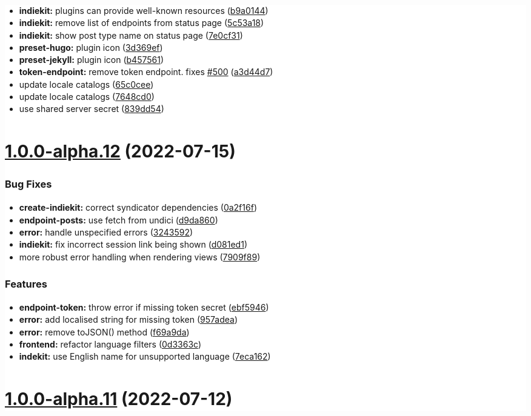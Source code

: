 - **indiekit:** plugins can provide well-known resources ([b9a0144](https://github.com/getindiekit/indiekit/commit/b9a0144cc814761c6e7b99d5a04e1bfbb99e9875))
- **indiekit:** remove list of endpoints from status page ([5c53a18](https://github.com/getindiekit/indiekit/commit/5c53a188fb73d87f30a11216ec698948bc02d9a5))
- **indiekit:** show post type name on status page ([7e0cf31](https://github.com/getindiekit/indiekit/commit/7e0cf31e4119ebab7316f560fa46a34c017401a7))
- **preset-hugo:** plugin icon ([3d369ef](https://github.com/getindiekit/indiekit/commit/3d369ef0485aea08efee0d3673acf6814287c959))
- **preset-jekyll:** plugin icon ([b457561](https://github.com/getindiekit/indiekit/commit/b4575616d1e5ecebd584a7e814957db4b9894200))
- **token-endpoint:** remove token endpoint. fixes [#500](https://github.com/getindiekit/indiekit/issues/500) ([a3d44d7](https://github.com/getindiekit/indiekit/commit/a3d44d78deca0d2dcc210d960544e257fec1db51))
- update locale catalogs ([65c0cee](https://github.com/getindiekit/indiekit/commit/65c0ceefb0a6438f9e4de79579390fc7d2a1e861))
- update locale catalogs ([7648cd0](https://github.com/getindiekit/indiekit/commit/7648cd0aebc3e94afe2f7ddc02771886a91a1ccd))
- use shared server secret ([839dd54](https://github.com/getindiekit/indiekit/commit/839dd54e9ed13abe4f458c82842dfdd5d749c3a5))

# [1.0.0-alpha.12](https://github.com/getindiekit/indiekit/compare/v1.0.0-alpha.11...v1.0.0-alpha.12) (2022-07-15)

### Bug Fixes

- **create-indiekit:** correct syndicator dependencies ([0a2f16f](https://github.com/getindiekit/indiekit/commit/0a2f16fbe39a84c35ba863d1b979f6f7cf7601c9))
- **endpoint-posts:** use fetch from undici ([d9da860](https://github.com/getindiekit/indiekit/commit/d9da8600e41d7a53502a210cc40af77c8033d6c1))
- **error:** handle unspecified errors ([3243592](https://github.com/getindiekit/indiekit/commit/3243592d7326851b6eec3aa514e315209bcfa12b))
- **indiekit:** fix incorrect session link being shown ([d081ed1](https://github.com/getindiekit/indiekit/commit/d081ed1b9c5726d8cf2ea008584a2966dd2505ec))
- more robust error handling when rendering views ([7909f89](https://github.com/getindiekit/indiekit/commit/7909f891279f555152672a2a636d82b9775bd9e2))

### Features

- **endpoint-token:** throw error if missing token secret ([ebf5946](https://github.com/getindiekit/indiekit/commit/ebf59462ab66c99938fb3e95de34fd3d2d1b3da2))
- **error:** add localised string for missing token ([957adea](https://github.com/getindiekit/indiekit/commit/957adeaf1de26dd9799ed483e68c368173a69fb0))
- **error:** remove toJSON() method ([f69a9da](https://github.com/getindiekit/indiekit/commit/f69a9da4fa5f43d4b16afc1dc760332099225edf))
- **frontend:** refactor language filters ([0d3363c](https://github.com/getindiekit/indiekit/commit/0d3363cea018d075dd08c46a791cd182821087c6))
- **indekit:** use English name for unsupported language ([7eca162](https://github.com/getindiekit/indiekit/commit/7eca16287daeff9ccb80270df97d34d4cde7f54d))

# [1.0.0-alpha.11](https://github.com/getindiekit/indiekit/compare/v1.0.0-alpha.10...v1.0.0-alpha.11) (2022-07-12)
